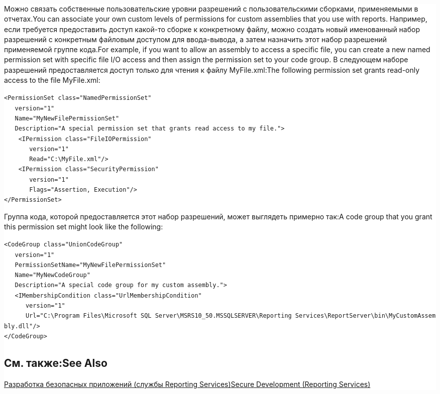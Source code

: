  <span data-ttu-id="c5ba7-144">Можно связать собственные пользовательские уровни разрешений с пользовательскими сборками, применяемыми в отчетах.</span><span class="sxs-lookup"><span data-stu-id="c5ba7-144">You can associate your own custom levels of permissions for custom assemblies that you use with reports.</span></span> <span data-ttu-id="c5ba7-145">Например, если требуется предоставить доступ какой-то сборке к конкретному файлу, можно создать новый именованный набор разрешений с конкретным файловым доступом для ввода-вывода, а затем назначить этот набор разрешений применяемой группе кода.</span><span class="sxs-lookup"><span data-stu-id="c5ba7-145">For example, if you want to allow an assembly to access a specific file, you can create a new named permission set with specific file I/O access and then assign the permission set to your code group.</span></span> <span data-ttu-id="c5ba7-146">В следующем наборе разрешений предоставляется доступ только для чтения к файлу MyFile.xml:</span><span class="sxs-lookup"><span data-stu-id="c5ba7-146">The following permission set grants read-only access to the file MyFile.xml:</span></span>  
  
```  
<PermissionSet class="NamedPermissionSet"  
   version="1"  
   Name="MyNewFilePermissionSet"  
   Description="A special permission set that grants read access to my file.">  
    <IPermission class="FileIOPermission"  
       version="1"  
       Read="C:\MyFile.xml"/>  
    <IPermission class="SecurityPermission"  
       version="1"  
       Flags="Assertion, Execution"/>  
</PermissionSet>  
```  
  
 <span data-ttu-id="c5ba7-147">Группа кода, которой предоставляется этот набор разрешений, может выглядеть примерно так:</span><span class="sxs-lookup"><span data-stu-id="c5ba7-147">A code group that you grant this permission set might look like the following:</span></span>  
  
```  
<CodeGroup class="UnionCodeGroup"  
   version="1"  
   PermissionSetName="MyNewFilePermissionSet"  
   Name="MyNewCodeGroup"  
   Description="A special code group for my custom assembly.">  
   <IMembershipCondition class="UrlMembershipCondition"  
      version="1"  
      Url="C:\Program Files\Microsoft SQL Server\MSRS10_50.MSSQLSERVER\Reporting Services\ReportServer\bin\MyCustomAssembly.dll"/>  
</CodeGroup>  
```  
  
## <a name="see-also"></a><span data-ttu-id="c5ba7-148">См. также:</span><span class="sxs-lookup"><span data-stu-id="c5ba7-148">See Also</span></span>  
 [<span data-ttu-id="c5ba7-149">Разработка безопасных приложений (службы Reporting Services)</span><span class="sxs-lookup"><span data-stu-id="c5ba7-149">Secure Development &#40;Reporting Services&#41;</span></span>](secure-development-reporting-services.md)  
  
  
